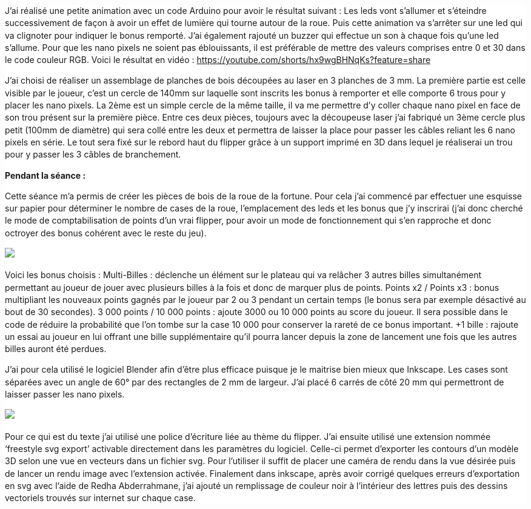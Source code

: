 J’ai réalisé une petite animation avec un code Arduino pour avoir le résultat suivant :
Les leds vont s’allumer et s’éteindre successivement de façon à avoir un effet de lumière qui tourne autour de la roue. Puis cette animation va s’arrêter sur une led qui va clignoter pour indiquer le bonus remporté. J’ai également rajouté un buzzer qui effectue un son à chaque fois qu’une led s’allume. Pour que les nano pixels ne soient pas éblouissants, il est préférable de mettre des valeurs comprises entre 0 et 30 dans le code couleur RGB. 
Voici le résultat en vidéo :
https://youtube.com/shorts/hx9wgBHNqKs?feature=share


J’ai choisi de réaliser un assemblage de planches de bois découpées au laser en 3 planches de 3 mm. 
La première partie est celle visible par le joueur, c’est un cercle de 140mm sur laquelle sont inscrits les bonus à remporter et elle comporte 6 trous pour y placer les nano pixels. 
La 2ème est un simple cercle de la même taille, il va me permettre d’y coller chaque nano pixel en face de son trou présent sur la première pièce. Entre ces deux pièces, toujours avec la découpeuse laser j’ai fabriqué un 3ème cercle plus petit (100mm de diamètre) qui sera collé entre les deux et permettra de laisser la place pour passer les câbles reliant les 6 nano pixels en série.
Le tout sera fixé sur le rebord haut du flipper grâce à un support imprimé en 3D dans lequel je réaliserai un trou pour y passer les 3 câbles de branchement.



**Pendant la séance :**

Cette séance m’a permis de créer les pièces de bois de la roue de la fortune. 
Pour cela j’ai commencé par effectuer une esquisse sur papier pour déterminer le nombre de cases de la roue, l’emplacement des leds et les bonus que j’y inscrirai (j’ai donc cherché le mode de comptabilisation de points d’un vrai flipper, pour avoir un mode de fonctionnement qui s’en rapproche et donc octroyer des bonus cohérent avec le reste du jeu).

<img src="rouefortune_croquis.jpg" width="300">

Voici les bonus choisis : 
Multi-Billes : déclenche un élément sur le plateau qui va relâcher 3 autres billes simultanément permettant au joueur de jouer avec plusieurs billes à la fois et donc de marquer plus de points.
Points x2 / Points x3 : bonus multipliant les nouveaux points gagnés par le joueur par 2 ou 3 pendant un certain temps (le bonus sera par exemple désactivé au bout de 30 secondes).
3 000 points / 10 000 points : ajoute 3000 ou 10 000 points au score du joueur. Il sera possible dans le code de réduire la probabilité que l’on tombe sur la case 10 000 pour conserver la rareté de ce bonus important.
+1 bille : rajoute un essai au joueur en lui offrant une bille supplémentaire qu’il pourra lancer depuis la zone de lancement une fois que les autres billes auront été perdues.

J’ai pour cela utilisé le logiciel Blender afin d’être plus efficace puisque je le maitrise bien mieux que Inkscape. Les cases sont séparées avec un angle de 60° par des rectangles de 2 mm de largeur. J’ai placé 6 carrés de côté 20 mm qui permettront de laisser passer les nano pixels.

<img src="rouefortune_blender.png" width="300"> 

Pour ce qui est du texte j’ai utilisé une police d’écriture liée au thème du flipper. J’ai ensuite utilisé une extension nommée ‘freestyle svg export’ activable directement dans les paramètres du logiciel. Celle-ci permet d’exporter les contours d’un modèle 3D selon une vue en vecteurs dans un fichier svg. Pour l’utiliser il suffit de placer une caméra de rendu dans la vue désirée puis de lancer un rendu image avec l’extension activée.
Finalement dans inkscape, après avoir corrigé quelques erreurs d’exportation en svg avec l’aide de Redha Abderrahmane, j’ai ajouté un remplissage de couleur noir à l’intérieur des lettres puis des dessins vectoriels trouvés sur internet sur chaque case.
